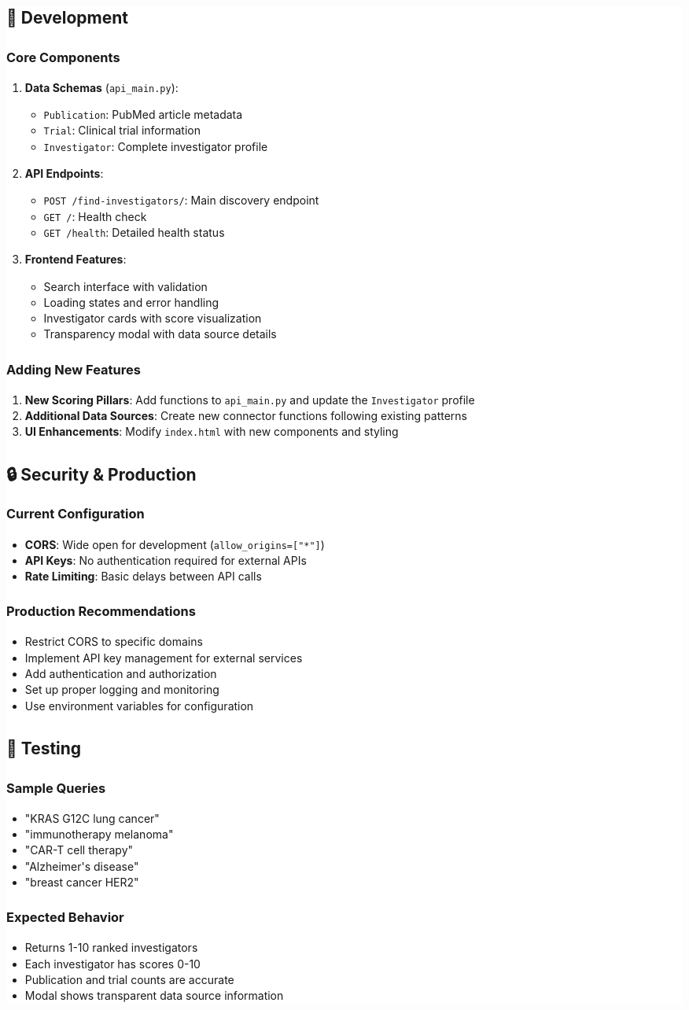 ## 🔧 Development

### Core Components

1. **Data Schemas** (`api_main.py`):
   - `Publication`: PubMed article metadata
   - `Trial`: Clinical trial information
   - `Investigator`: Complete investigator profile

2. **API Endpoints**:
   - `POST /find-investigators/`: Main discovery endpoint
   - `GET /`: Health check
   - `GET /health`: Detailed health status

3. **Frontend Features**:
   - Search interface with validation
   - Loading states and error handling
   - Investigator cards with score visualization
   - Transparency modal with data source details

### Adding New Features

1. **New Scoring Pillars**: Add functions to `api_main.py` and update the `Investigator` profile
2. **Additional Data Sources**: Create new connector functions following existing patterns
3. **UI Enhancements**: Modify `index.html` with new components and styling

## 🔒 Security & Production

### Current Configuration
- **CORS**: Wide open for development (`allow_origins=["*"]`)
- **API Keys**: No authentication required for external APIs
- **Rate Limiting**: Basic delays between API calls

### Production Recommendations
- Restrict CORS to specific domains
- Implement API key management for external services
- Add authentication and authorization
- Set up proper logging and monitoring
- Use environment variables for configuration

## 🧪 Testing

### Sample Queries
- "KRAS G12C lung cancer"
- "immunotherapy melanoma"
- "CAR-T cell therapy"
- "Alzheimer's disease"
- "breast cancer HER2"

### Expected Behavior
- Returns 1-10 ranked investigators
- Each investigator has scores 0-10
- Publication and trial counts are accurate
- Modal shows transparent data source information

